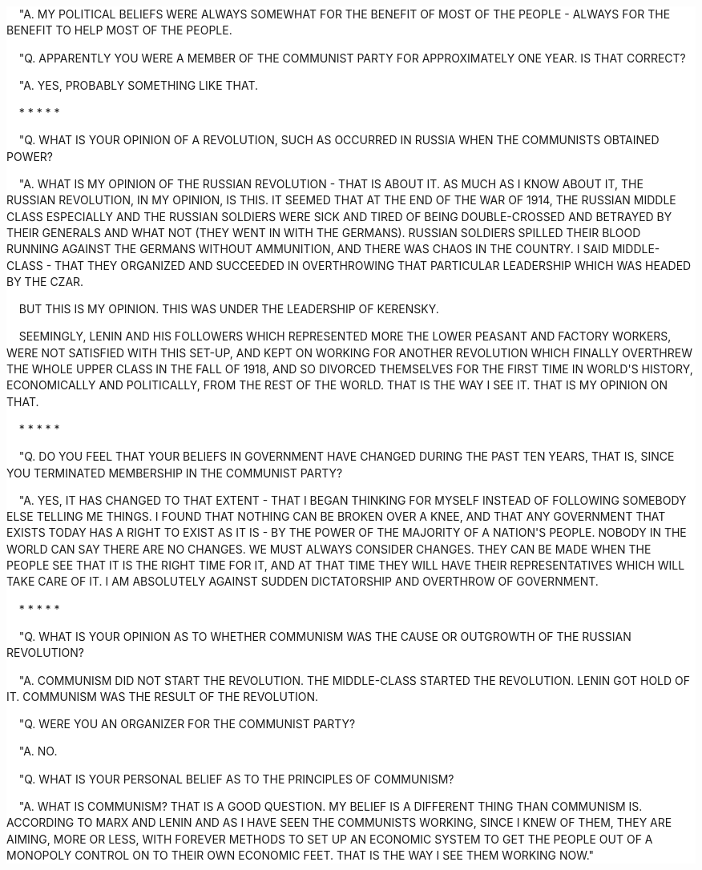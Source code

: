     "A.  MY POLITICAL BELIEFS WERE ALWAYS SOMEWHAT FOR THE BENEFIT OF MOST OF THE PEOPLE - ALWAYS FOR THE BENEFIT TO HELP MOST OF THE PEOPLE.

    "Q.  APPARENTLY YOU WERE A MEMBER OF THE COMMUNIST PARTY FOR APPROXIMATELY ONE YEAR.  IS THAT CORRECT?

    "A.  YES, PROBABLY SOMETHING LIKE THAT.

    \*         \*         \*         \*         \*

    "Q.  WHAT IS YOUR OPINION OF A REVOLUTION, SUCH AS OCCURRED IN RUSSIA WHEN THE COMMUNISTS OBTAINED POWER?

    "A.  WHAT IS MY OPINION OF THE RUSSIAN REVOLUTION - THAT IS ABOUT IT. AS MUCH AS I KNOW ABOUT IT, THE RUSSIAN REVOLUTION, IN MY OPINION, IS THIS.  IT SEEMED THAT AT THE END OF THE WAR OF 1914, THE RUSSIAN MIDDLE CLASS ESPECIALLY AND THE RUSSIAN SOLDIERS WERE SICK AND TIRED OF BEING DOUBLE-CROSSED AND BETRAYED BY THEIR GENERALS AND WHAT NOT (THEY WENT IN WITH THE GERMANS).  RUSSIAN SOLDIERS SPILLED THEIR BLOOD RUNNING AGAINST THE GERMANS WITHOUT AMMUNITION, AND THERE WAS CHAOS IN THE COUNTRY.  I SAID MIDDLE-CLASS - THAT THEY ORGANIZED AND SUCCEEDED IN OVERTHROWING THAT PARTICULAR LEADERSHIP WHICH WAS HEADED BY THE CZAR.

    BUT THIS IS MY OPINION.  THIS WAS UNDER THE LEADERSHIP OF KERENSKY.

    SEEMINGLY, LENIN AND HIS FOLLOWERS WHICH REPRESENTED MORE THE LOWER PEASANT AND FACTORY WORKERS, WERE NOT SATISFIED WITH THIS SET-UP, AND KEPT ON WORKING FOR ANOTHER REVOLUTION WHICH FINALLY OVERTHREW THE WHOLE UPPER CLASS IN THE FALL OF 1918, AND SO DIVORCED THEMSELVES FOR THE FIRST TIME IN WORLD'S HISTORY, ECONOMICALLY AND POLITICALLY, FROM THE REST OF THE WORLD.  THAT IS THE WAY I SEE IT.  THAT IS MY OPINION ON THAT.

    \*         \* \*         \*         \*

    "Q.  DO YOU FEEL THAT YOUR BELIEFS IN GOVERNMENT HAVE CHANGED DURING THE PAST TEN YEARS, THAT IS, SINCE YOU TERMINATED MEMBERSHIP IN THE COMMUNIST PARTY?

    "A. YES, IT HAS CHANGED TO THAT EXTENT - THAT I BEGAN THINKING FOR MYSELF INSTEAD OF FOLLOWING SOMEBODY ELSE TELLING ME THINGS.  I FOUND THAT NOTHING CAN BE BROKEN OVER A KNEE, AND THAT ANY GOVERNMENT THAT EXISTS TODAY HAS A RIGHT TO EXIST AS IT IS - BY THE POWER OF THE MAJORITY OF A NATION'S PEOPLE.  NOBODY IN THE WORLD CAN SAY THERE ARE NO CHANGES.  WE MUST ALWAYS CONSIDER CHANGES.  THEY CAN BE MADE WHEN THE PEOPLE SEE THAT IT IS THE RIGHT TIME FOR IT, AND AT THAT TIME THEY WILL HAVE THEIR REPRESENTATIVES WHICH WILL TAKE CARE OF IT.  I AM ABSOLUTELY AGAINST SUDDEN DICTATORSHIP AND OVERTHROW OF GOVERNMENT.

    \*         \*         \*         \*         \*

    "Q.  WHAT IS YOUR OPINION AS TO WHETHER COMMUNISM WAS THE CAUSE OR OUTGROWTH OF THE RUSSIAN REVOLUTION?

    "A.  COMMUNISM DID NOT START THE REVOLUTION.  THE MIDDLE-CLASS STARTED THE REVOLUTION.  LENIN GOT HOLD OF IT.  COMMUNISM WAS THE RESULT OF THE REVOLUTION.

    "Q.  WERE YOU AN ORGANIZER FOR THE COMMUNIST PARTY?

    "A.  NO.

    "Q.  WHAT IS YOUR PERSONAL BELIEF AS TO THE PRINCIPLES OF COMMUNISM?

    "A.  WHAT IS COMMUNISM?  THAT IS A GOOD QUESTION.  MY BELIEF IS A DIFFERENT THING THAN COMMUNISM IS.  ACCORDING TO MARX AND LENIN AND AS I HAVE SEEN THE COMMUNISTS WORKING, SINCE I KNEW OF THEM, THEY ARE AIMING, MORE OR LESS, WITH FOREVER METHODS TO SET UP AN ECONOMIC SYSTEM TO GET THE PEOPLE OUT OF A MONOPOLY CONTROL ON TO THEIR OWN ECONOMIC FEET.  THAT IS THE WAY I SEE THEM WORKING NOW."

